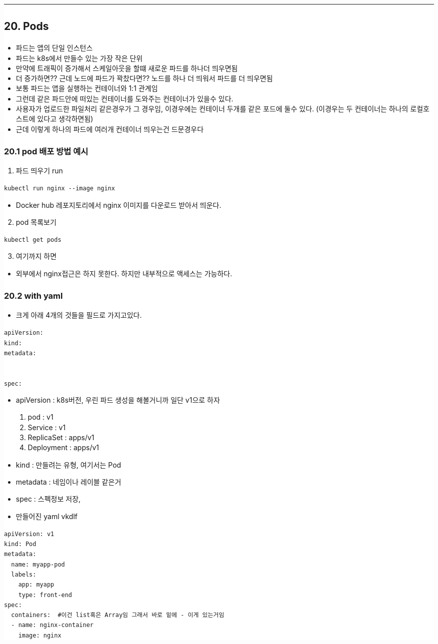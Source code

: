 

---
## 20. Pods
- 파드는 앱의 단일 인스턴스
- 파드는 k8s에서 만들수 있는 가장 작은 단위
- 만약에 트래픽이 증가해서 스케일아웃을 할떄 새로운 파드를 하나더 띄우면됨
- 더 증가하면?? 근데 노드에 파드가 꽉찼다면?? 노드를 하나 더 띄워서 파드를 더 띄우면됨
- 보통 파드는 앱을 실행하는 컨테이너와 1:1 관계임
- 그런데 같은 파드안에 떠있는 컨테이너를 도와주는 컨테이너가 있을수 있다. 
- 사용자가 업로드한 파일처리 같은경우가 그 경우임, 이경우에는 컨테이너 두개를 같은 포드에 둘수 있다. (이경우는 두 컨테이너는 하나의 로컬호스트에 있다고 생각하면됨)
- 근데 이렇게 하나의 파드에 여러개 컨테이너 띄우는건 드문경우다

### 20.1 pod 배포 방법 예시
1) 파드 띄우기 run
```
kubectl run nginx --image nginx
```
* Docker hub 레포지토리에서 nginx 이미지를 다운로드 받아서 띄운다.

2) pod 목록보기
```
kubectl get pods
```

3) 여기까지 하면
* 외부에서 nginx접근은 하지 못한다. 하지만 내부적으로 액세스는 가능하다.



### 20.2 with yaml
* 크게 아래 4개의 것들을 필드로 가지고있다.
```
apiVersion:
kind:
metadata:


spec:
```

- apiVersion : k8s버전, 우린 파드 생성을 해볼거니까 일단 v1으로 하자
  1) pod : v1
  2) Service : v1
  3) ReplicaSet : apps/v1
  4) Deployment : apps/v1
- kind : 만들려는 유형, 여기서는 Pod
- metadata : 네임이나 레이블 같은거 
- spec : 스펙정보 저장,

   
- 만들어진 yaml vkdlf
```
apiVersion: v1
kind: Pod
metadata:
  name: myapp-pod
  labels:
    app: myapp
    type: front-end
spec:
  containers:  #이건 list혹은 Array임 그래서 바로 밑에 - 이게 있는거임
  - name: nginx-container
    image: nginx
```
